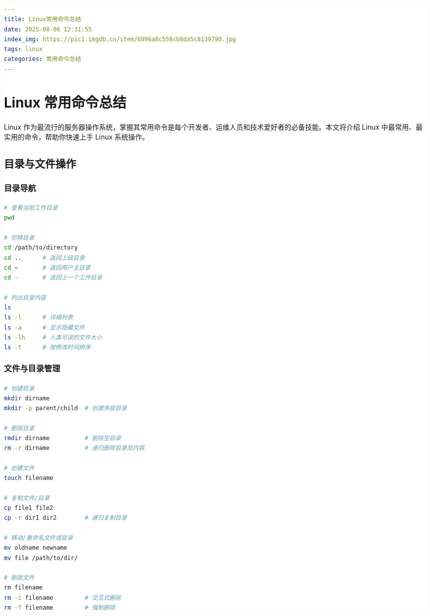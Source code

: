 ```yaml
---
title: Linux常用命令总结
date: 2025-08-06 12:31:55
index_img: https://pic1.imgdb.cn/item/6896a8c558cb8da5c8139790.jpg
tags: linux
categories: 常用命令总结
---
```

# Linux 常用命令总结

Linux 作为最流行的服务器操作系统，掌握其常用命令是每个开发者、运维人员和技术爱好者的必备技能。本文将介绍 Linux 中最常用、最实用的命令，帮助你快速上手 Linux 系统操作。

## 目录与文件操作

### 目录导航

```bash
# 查看当前工作目录
pwd

# 切换目录
cd /path/to/directory
cd ..      # 返回上级目录
cd ~       # 返回用户主目录
cd -       # 返回上一个工作目录

# 列出目录内容
ls
ls -l      # 详细列表
ls -a      # 显示隐藏文件
ls -lh     # 人类可读的文件大小
ls -t      # 按修改时间排序
```

### 文件与目录管理

```bash
# 创建目录
mkdir dirname
mkdir -p parent/child  # 创建多级目录

# 删除目录
rmdir dirname          # 删除空目录
rm -r dirname          # 递归删除目录及内容

# 创建文件
touch filename

# 复制文件/目录
cp file1 file2
cp -r dir1 dir2        # 递归复制目录

# 移动/重命名文件或目录
mv oldname newname
mv file /path/to/dir/

# 删除文件
rm filename
rm -i filename         # 交互式删除
rm -f filename         # 强制删除
```
